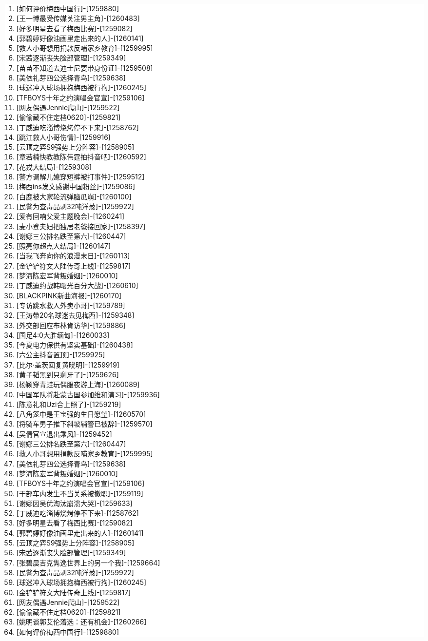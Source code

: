 1. [如何评价梅西中国行]-[1259880]
1. [王一博最受传媒关注男主角]-[1260483]
1. [好多明星去看了梅西比赛]-[1259082]
1. [郭碧婷好像油画里走出来的人]-[1260141]
1. [救人小哥想用捐款反哺家乡教育]-[1259995]
1. [宋茜逐渐丧失脸部管理]-[1259349]
1. [苗苗不知道去迪士尼要带身份证]-[1259508]
1. [美依礼芽四公选择青鸟]-[1259638]
1. [球迷冲入球场拥抱梅西被行拘]-[1260245]
1. [TFBOYS十年之约演唱会官宣]-[1259106]
1. [网友偶遇Jennie爬山]-[1259522]
1. [偷偷藏不住定档0620]-[1259821]
1. [丁威迪吃淄博烧烤停不下来]-[1258762]
1. [跳江救人小哥伤情]-[1259916]
1. [云顶之弈S9强势上分阵容]-[1258905]
1. [章若楠快教教陈伟霆拍抖音吧]-[1260592]
1. [花戎大结局]-[1259308]
1. [警方调解儿媳穿短裤被打事件]-[1259512]
1. [梅西ins发文感谢中国粉丝]-[1259086]
1. [白鹿被大家轮流弹脑瓜崩]-[1260100]
1. [民警为查毒品剥32吨洋葱]-[1259922]
1. [爱有回响父爱主题晚会]-[1260241]
1. [麦小登夫妇把独居老爸接回家]-[1258397]
1. [谢娜三公排名跌至第六]-[1260447]
1. [照亮你超点大结局]-[1260147]
1. [当我飞奔向你的浪漫末日]-[1260113]
1. [金铲铲符文大陆传奇上线]-[1259817]
1. [梦海陈宏军背叛婚姻]-[1260010]
1. [丁威迪约战韩曙光百分大战]-[1260610]
1. [BLACKPINK新曲海报]-[1260170]
1. [专访跳水救人外卖小哥]-[1259789]
1. [王涛带20名球迷去见梅西]-[1259348]
1. [外交部回应布林肯访华]-[1259886]
1. [国足4:0大胜缅甸]-[1260033]
1. [今夏电力保供有坚实基础]-[1260438]
1. [六公主抖音置顶]-[1259925]
1. [比尔·盖茨回复黄晓明]-[1259919]
1. [黄子韬黑到只剩牙了]-[1259626]
1. [杨颖穿青蛙玩偶服夜游上海]-[1260089]
1. [中国军队将赴蒙古国参加维和演习]-[1259936]
1. [陈意礼和Uzi合上照了]-[1259219]
1. [八角笼中是王宝强的生日愿望]-[1260570]
1. [将骑车男子推下斜坡辅警已被辞]-[1259570]
1. [吴倩官宣退出乘风]-[1259452]
1. [谢娜三公排名跌至第六]-[1260447]
1. [救人小哥想用捐款反哺家乡教育]-[1259995]
1. [美依礼芽四公选择青鸟]-[1259638]
1. [梦海陈宏军背叛婚姻]-[1260010]
1. [TFBOYS十年之约演唱会官宣]-[1259106]
1. [干部车内发生不当关系被撤职]-[1259119]
1. [谢娜因吴优淘汰崩溃大哭]-[1259633]
1. [丁威迪吃淄博烧烤停不下来]-[1258762]
1. [好多明星去看了梅西比赛]-[1259082]
1. [郭碧婷好像油画里走出来的人]-[1260141]
1. [云顶之弈S9强势上分阵容]-[1258905]
1. [宋茜逐渐丧失脸部管理]-[1259349]
1. [张碧晨吉克隽逸世界上的另一个我]-[1259664]
1. [民警为查毒品剥32吨洋葱]-[1259922]
1. [球迷冲入球场拥抱梅西被行拘]-[1260245]
1. [金铲铲符文大陆传奇上线]-[1259817]
1. [网友偶遇Jennie爬山]-[1259522]
1. [偷偷藏不住定档0620]-[1259821]
1. [姚明谈郭艾伦落选：还有机会]-[1260266]
1. [如何评价梅西中国行]-[1259880]